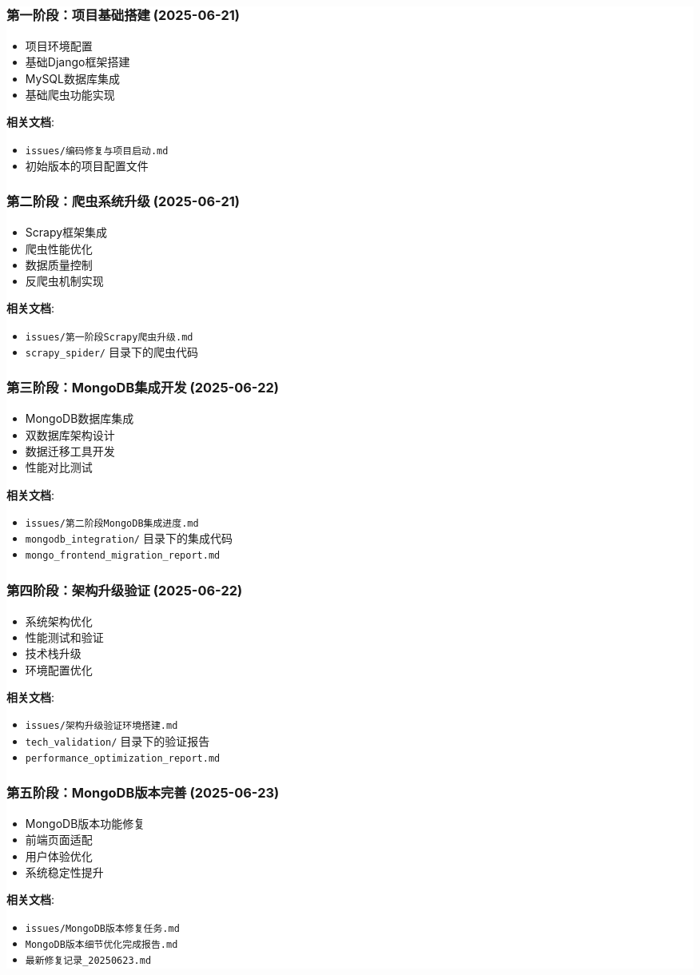 ### **第一阶段：项目基础搭建** (2025-06-21)
- 项目环境配置
- 基础Django框架搭建
- MySQL数据库集成
- 基础爬虫功能实现

**相关文档**:
- `issues/编码修复与项目启动.md`
- 初始版本的项目配置文件

### **第二阶段：爬虫系统升级** (2025-06-21)
- Scrapy框架集成
- 爬虫性能优化
- 数据质量控制
- 反爬虫机制实现

**相关文档**:
- `issues/第一阶段Scrapy爬虫升级.md`
- `scrapy_spider/` 目录下的爬虫代码

### **第三阶段：MongoDB集成开发** (2025-06-22)
- MongoDB数据库集成
- 双数据库架构设计
- 数据迁移工具开发
- 性能对比测试

**相关文档**:
- `issues/第二阶段MongoDB集成进度.md`
- `mongodb_integration/` 目录下的集成代码
- `mongo_frontend_migration_report.md`

### **第四阶段：架构升级验证** (2025-06-22)
- 系统架构优化
- 性能测试和验证
- 技术栈升级
- 环境配置优化

**相关文档**:
- `issues/架构升级验证环境搭建.md`
- `tech_validation/` 目录下的验证报告
- `performance_optimization_report.md`

### **第五阶段：MongoDB版本完善** (2025-06-23)
- MongoDB版本功能修复
- 前端页面适配
- 用户体验优化
- 系统稳定性提升

**相关文档**:
- `issues/MongoDB版本修复任务.md`
- `MongoDB版本细节优化完成报告.md`
- `最新修复记录_20250623.md`
